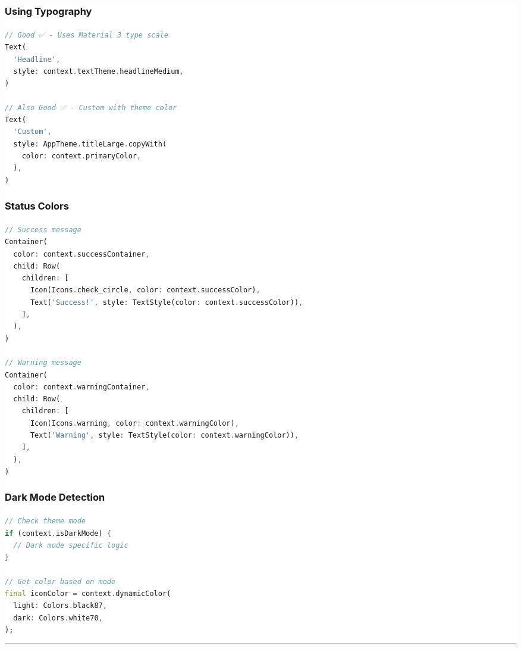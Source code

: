 ### Using Typography

```dart
// Good ✅ - Uses Material 3 type scale
Text(
  'Headline',
  style: context.textTheme.headlineMedium,
)

// Also Good ✅ - Custom with theme color
Text(
  'Custom',
  style: AppTheme.titleLarge.copyWith(
    color: context.primaryColor,
  ),
)
```

### Status Colors

```dart
// Success message
Container(
  color: context.successContainer,
  child: Row(
    children: [
      Icon(Icons.check_circle, color: context.successColor),
      Text('Success!', style: TextStyle(color: context.successColor)),
    ],
  ),
)

// Warning message
Container(
  color: context.warningContainer,
  child: Row(
    children: [
      Icon(Icons.warning, color: context.warningColor),
      Text('Warning', style: TextStyle(color: context.warningColor)),
    ],
  ),
)
```

### Dark Mode Detection

```dart
// Check theme mode
if (context.isDarkMode) {
  // Dark mode specific logic
}

// Get color based on mode
final iconColor = context.dynamicColor(
  light: Colors.black87,
  dark: Colors.white70,
);
```

---